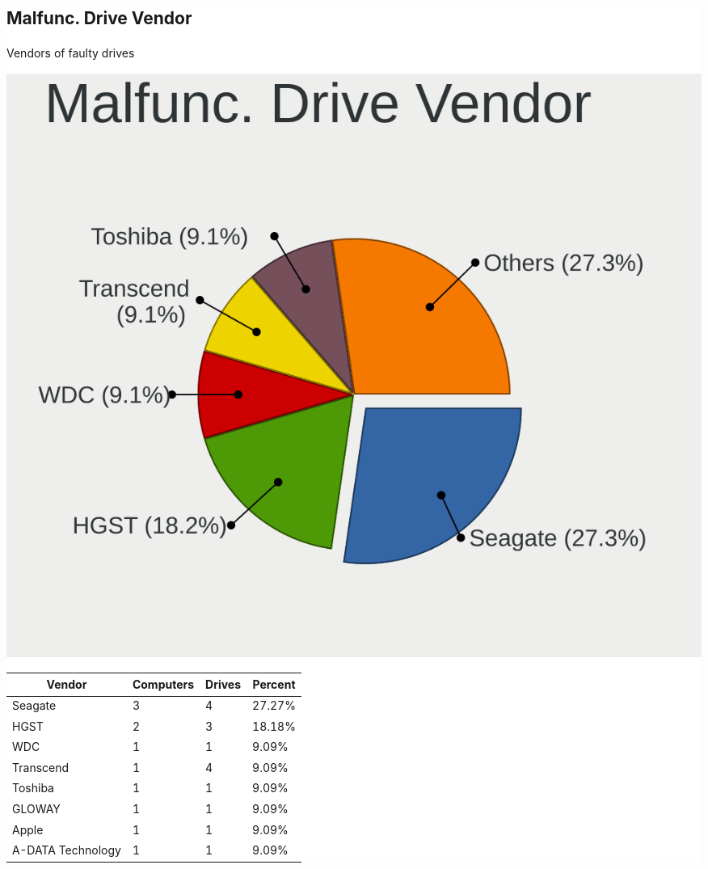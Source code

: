 Malfunc. Drive Vendor
---------------------

Vendors of faulty drives

![Malfunc. Drive Vendor](./images/pie_chart_bsd/drive_malfunc_vendor.svg)


| Vendor            | Computers | Drives | Percent |
|-------------------|-----------|--------|---------|
| Seagate           | 3         | 4      | 27.27%  |
| HGST              | 2         | 3      | 18.18%  |
| WDC               | 1         | 1      | 9.09%   |
| Transcend         | 1         | 4      | 9.09%   |
| Toshiba           | 1         | 1      | 9.09%   |
| GLOWAY            | 1         | 1      | 9.09%   |
| Apple             | 1         | 1      | 9.09%   |
| A-DATA Technology | 1         | 1      | 9.09%   |
